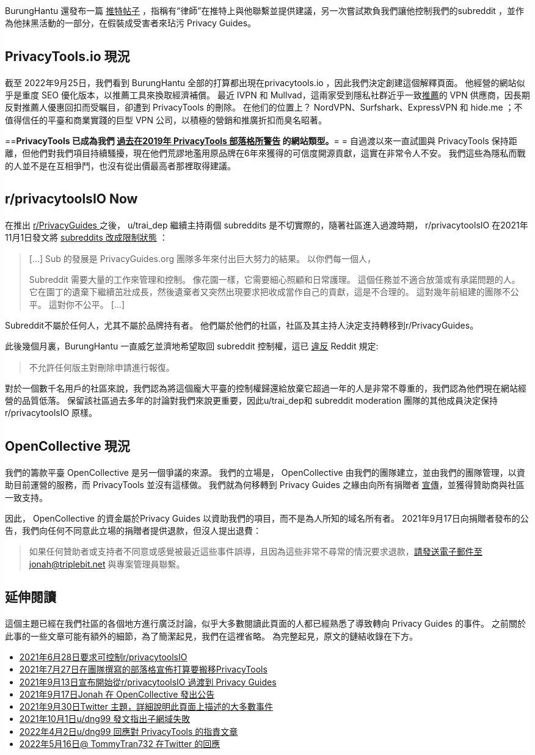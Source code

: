 BurungHantu 還發布一篇 [推特帖子](https://twitter.com/privacytoolsIO/status/1510560676967710728) ，指稱有“律師”在推特上與他聯繫並提供建議，另一次嘗試欺負我們讓他控制我們的subreddit ，並作為他抹黑活動的一部分，在假裝成受害者來玷污 Privacy Guides。

## PrivacyTools.io 現況

截至 2022年9月25日，我們看到 BurungHantu 全部的打算都出現在privacytools.io ，因此我們決定創建這個解釋頁面。 他經營的網站似乎是重度 SEO 優化版本，以推薦工具來換取經濟補償。 最近 IVPN 和 Mullvad，這兩家受到隱私社群近乎一致[推薦](../vpn.md)的 VPN 供應商，因長期反對推薦人優惠回扣而受瞩目，卻遭到 PrivacyTools 的刪除。 在他们的位置上？ NordVPN、Surfshark、ExpressVPN 和 hide.me ；不值得信任的平臺和商業實踐的巨型 VPN 公司，以積極的營銷和推廣折扣而臭名昭著。

==**PrivacyTools 已成為我們 [過去在2019年 PrivacyTools 部落格所警告](https://web.archive.org/web/20210729205249/https://blog.privacytools.io/the-trouble-with-vpn-and-privacy-reviews/) 的網站類型。**= = 自過渡以來一直試圖與 PrivacyTools 保持距離，但他們對我們項目持續騷擾，現在他們荒謬地濫用原品牌在6年來獲得的可信度開源貢獻，這實在非常令人不安。 我們這些為隱私而戰的人並不是在互相爭鬥，也沒有從出價最高者那裡取得建議。

## r/privacytoolsIO Now

在推出 [r/PrivacyGuides ](https://www.reddit.com/r/privacyguides)之後， u/trai_dep 繼續主持兩個 subreddits 是不切實際的，隨著社區進入過渡時期， r/privacytoolsIO 在2021年11月1日發文將 [ subreddits 改成限制狀態](https://www.reddit.com/r/privacytoolsIO/comments/qk7qrj/a_new_era_why_rptio_is_now_a_restricted_sub/) ：

> [...] Sub 的發展是 PrivacyGuides.org 團隊多年來付出巨大努力的結果。 以你們每一個人，
> 
> Subreddit 需要大量的工作來管理和控制。 像花園一樣，它需要細心照顧和日常護理。 這個任務並不適合放蕩或有承諾問題的人。 它在園丁的遺棄下繼續茁壯成長，然後遺棄者又突然出現要求把收成當作自己的貢獻，這是不合理的。 這對幾年前組建的團隊不公平。 這對你不公平。 [...]

Subreddit不屬於任何人，尤其不屬於品牌持有者。 他們屬於他們的社區，社區及其主持人決定支持轉移到r/PrivacyGuides。

此後幾個月裏，BurungHantu 一直威乞並濟地希望取回 subreddit 控制權，這已 [違反](https://www.reddit.com/r/redditrequest/wiki/top_mod_removal/) Reddit 規定:

> 不允許任何版主對刪除申請進行報復。

對於一個數千名用戶的社區來說，我們認為將這個龐大平臺的控制權歸還給放棄它超過一年的人是非常不尊重的，我們認為他們現在網站經營的品質低落。 保留該社區過去多年的討論對我們來說更重要，因此u/trai_dep和 subreddit moderation 團隊的其他成員決定保持r/privacytoolsIO 原樣。

## OpenCollective 現況

我們的籌款平臺 OpenCollective 是另一個爭議的來源。 我們的立場是， OpenCollective 由我們的團隊建立，並由我們的團隊管理，以資助目前運營的服務，而 PrivacyTools 並沒有這樣做。 我們就為何移轉到 Privacy Guides 之緣由向所有捐贈者 [宣傳](https://opencollective.com/privacyguides/updates/transitioning-to-privacy-guides)，並獲得贊助商與社區一致支持。

因此， OpenCollective 的資金屬於Privacy Guides 以資助我們的項目，而不是為人所知的域名所有者。 2021年9月17日向捐贈者發布的公告，我們向任何不同意此立場的捐贈者提供退款，但沒人提出退費：

> 如果任何贊助者或支持者不同意或感覺被最近這些事件誤導，且因為這些非常不尋常的情況要求退款，請發送電子郵件至jonah@triplebit.net 與專案管理員聯繫。

## 延伸閱讀

這個主題已經在我們社區的各個地方進行廣泛討論，似乎大多數閱讀此頁面的人都已經熟悉了導致轉向 Privacy Guides 的事件。 之前關於此事的一些文章可能有額外的細節，為了簡潔起見，我們在這裡省略。 為完整起見，原文的鏈結收錄在下方。

- [2021年6月28日要求可控制r/privacytoolsIO](https://www.reddit.com/r/redditrequest/comments/o9tllh/requesting_rprivacytoolsio_im_only_active_mod_top/)
- [2021年7月27日在團隊撰寫的部落格宣佈打算要搬移PrivacyTools](https://web.archive.org/web/20210729184422/https://blog.privacytools.io/the-future-of-privacytools/)
- [2021年9月13日宣布開始從r/privacytoolsIO 過渡到 Privacy Guides](https://www.reddit.com/r/privacytoolsIO/comments/pnql46/rprivacyguides_privacyguidesorg_what_you_need_to/)
- [2021年9月17日Jonah 在 OpenCollective 發出公告](https://opencollective.com/privacyguides/updates/transitioning-to-privacy-guides)
- [2021年9月30日Twitter 主題，詳細說明此頁面上描述的大多數事件](https://twitter.com/privacy_guides/status/1443633412800225280)
- [2021年10月1日u/dng99 發文指出子網域失敗](https://www.reddit.com/r/PrivacyGuides/comments/pymthv/comment/hexwrps/)
- [2022年4月2日u/dng99 回應對 PrivacyTools 的指責文章](https://www.reddit.com/comments/tuo7mm/comment/i35kw5a/)
- [2022年5月16日@ TommyTran732 在Twitter 的回應](https://twitter.com/TommyTran732/status/1526153497984618496)